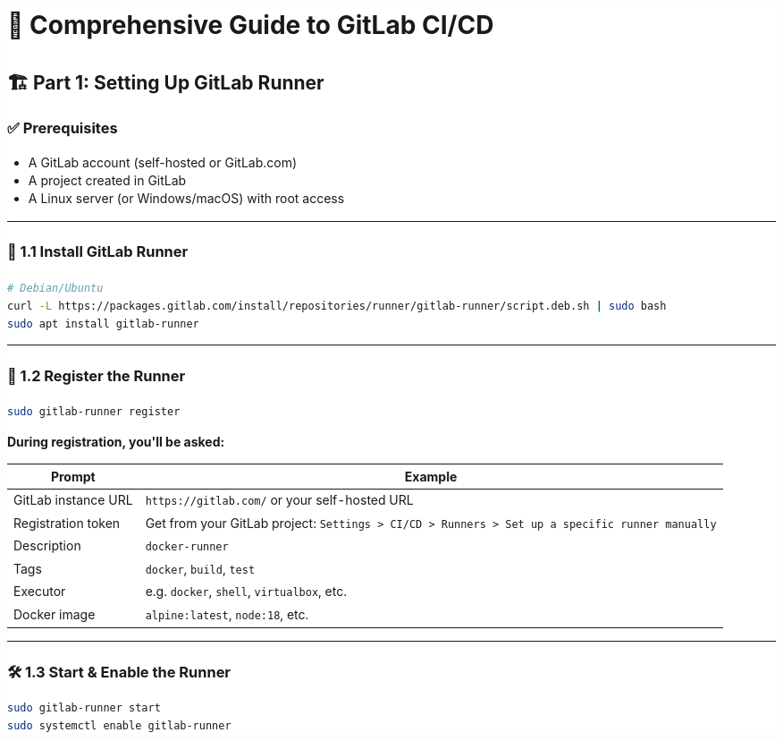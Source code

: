 
# 🚀 Comprehensive Guide to GitLab CI/CD

## 🏗️ Part 1: Setting Up GitLab Runner

### ✅ Prerequisites

* A GitLab account (self-hosted or GitLab.com)
* A project created in GitLab
* A Linux server (or Windows/macOS) with root access

---

### 🔧 1.1 Install GitLab Runner

```bash
# Debian/Ubuntu
curl -L https://packages.gitlab.com/install/repositories/runner/gitlab-runner/script.deb.sh | sudo bash
sudo apt install gitlab-runner
```

---

### 🔐 1.2 Register the Runner

```bash
sudo gitlab-runner register
```

**During registration, you'll be asked:**

| Prompt              | Example                                                                                        |
| ------------------- | ---------------------------------------------------------------------------------------------- |
| GitLab instance URL | `https://gitlab.com/` or your self-hosted URL                                                  |
| Registration token  | Get from your GitLab project: `Settings > CI/CD > Runners > Set up a specific runner manually` |
| Description         | `docker-runner`                                                                                |
| Tags                | `docker`, `build`, `test`                                                                      |
| Executor            | e.g. `docker`, `shell`, `virtualbox`, etc.                                                     |
| Docker image        | `alpine:latest`, `node:18`, etc.                                                               |

---

### 🛠️ 1.3 Start & Enable the Runner

```bash
sudo gitlab-runner start
sudo systemctl enable gitlab-runner
```
